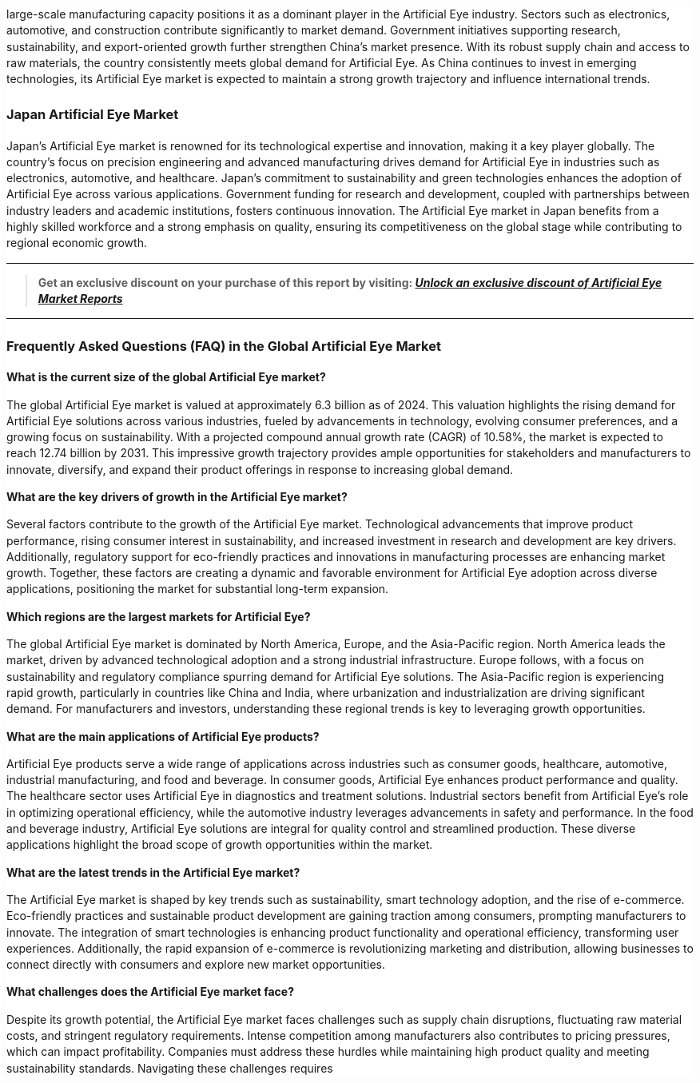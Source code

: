 large-scale manufacturing capacity positions it as a dominant player in the Artificial Eye industry. Sectors such as electronics, automotive, and construction contribute significantly to market demand. Government initiatives supporting research, sustainability, and export-oriented growth further strengthen China&rsquo;s market presence. With its robust supply chain and access to raw materials, the country consistently meets global demand for Artificial Eye. As China continues to invest in emerging technologies, its Artificial Eye market is expected to maintain a strong growth trajectory and influence international trends.</p><h3>Japan Artificial Eye Market</h3><p>Japan&rsquo;s Artificial Eye market is renowned for its technological expertise and innovation, making it a key player globally. The country&rsquo;s focus on precision engineering and advanced manufacturing drives demand for Artificial Eye in industries such as electronics, automotive, and healthcare. Japan&rsquo;s commitment to sustainability and green technologies enhances the adoption of Artificial Eye across various applications. Government funding for research and development, coupled with partnerships between industry leaders and academic institutions, fosters continuous innovation. The Artificial Eye market in Japan benefits from a highly skilled workforce and a strong emphasis on quality, ensuring its competitiveness on the global stage while contributing to regional economic growth.</p><hr /><blockquote><p><strong>Get an exclusive discount on your purchase of this report by visiting: <em><a href="://marketresearchpulse.com/ask-for-discount/79938?utm_source=Github&amp;utm_medium=019">Unlock an exclusive discount of Artificial Eye Market Reports</a></em>&nbsp;</strong></p></blockquote><hr /><h3>Frequently Asked Questions (FAQ) in the Global Artificial Eye Market</h3><p><strong>What is the current size of the global Artificial Eye market?</strong></p><p>The global Artificial Eye market is valued at approximately 6.3 billion as of 2024. This valuation highlights the rising demand for Artificial Eye solutions across various industries, fueled by advancements in technology, evolving consumer preferences, and a growing focus on sustainability. With a projected compound annual growth rate (CAGR) of 10.58%, the market is expected to reach 12.74 billion by 2031. This impressive growth trajectory provides ample opportunities for stakeholders and manufacturers to innovate, diversify, and expand their product offerings in response to increasing global demand.</p><p><strong>What are the key drivers of growth in the Artificial Eye market?</strong></p><p>Several factors contribute to the growth of the Artificial Eye market. Technological advancements that improve product performance, rising consumer interest in sustainability, and increased investment in research and development are key drivers. Additionally, regulatory support for eco-friendly practices and innovations in manufacturing processes are enhancing market growth. Together, these factors are creating a dynamic and favorable environment for Artificial Eye adoption across diverse applications, positioning the market for substantial long-term expansion.</p><p><strong>Which regions are the largest markets for Artificial Eye?</strong></p><p>The global Artificial Eye market is dominated by North America, Europe, and the Asia-Pacific region. North America leads the market, driven by advanced technological adoption and a strong industrial infrastructure. Europe follows, with a focus on sustainability and regulatory compliance spurring demand for Artificial Eye solutions. The Asia-Pacific region is experiencing rapid growth, particularly in countries like China and India, where urbanization and industrialization are driving significant demand. For manufacturers and investors, understanding these regional trends is key to leveraging growth opportunities.</p><p><strong>What are the main applications of Artificial Eye products?</strong></p><p>Artificial Eye products serve a wide range of applications across industries such as consumer goods, healthcare, automotive, industrial manufacturing, and food and beverage. In consumer goods, Artificial Eye enhances product performance and quality. The healthcare sector uses Artificial Eye in diagnostics and treatment solutions. Industrial sectors benefit from Artificial Eye&rsquo;s role in optimizing operational efficiency, while the automotive industry leverages advancements in safety and performance. In the food and beverage industry, Artificial Eye solutions are integral for quality control and streamlined production. These diverse applications highlight the broad scope of growth opportunities within the market.</p><p><strong>What are the latest trends in the Artificial Eye market?</strong></p><p>The Artificial Eye market is shaped by key trends such as sustainability, smart technology adoption, and the rise of e-commerce. Eco-friendly practices and sustainable product development are gaining traction among consumers, prompting manufacturers to innovate. The integration of smart technologies is enhancing product functionality and operational efficiency, transforming user experiences. Additionally, the rapid expansion of e-commerce is revolutionizing marketing and distribution, allowing businesses to connect directly with consumers and explore new market opportunities.</p><p><strong>What challenges does the Artificial Eye market face?</strong></p><p>Despite its growth potential, the Artificial Eye market faces challenges such as supply chain disruptions, fluctuating raw material costs, and stringent regulatory requirements. Intense competition among manufacturers also contributes to pricing pressures, which can impact profitability. Companies must address these hurdles while maintaining high product quality and meeting sustainability standards. Navigating these challenges requires
